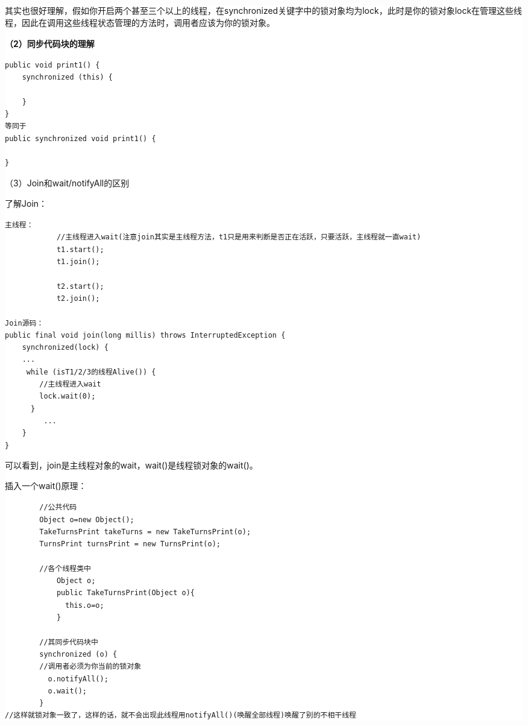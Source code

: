 其实也很好理解，假如你开启两个甚至三个以上的线程，在synchronized关键字中的锁对象均为lock，此时是你的锁对象lock在管理这些线程，因此在调用这些线程状态管理的方法时，调用者应该为你的锁对象。

 

**（2）同步代码块的理解**

```
public void print1() {
    synchronized (this) {
    
    }
}
等同于
public synchronized void print1() {
      
}
```

 

（3）Join和wait/notifyAll的区别

了解Join：

```
主线程：
            //主线程进入wait(注意join其实是主线程方法，t1只是用来判断是否正在活跃，只要活跃，主线程就一直wait)
            t1.start();
            t1.join();

            t2.start();
            t2.join();
            
Join源码：
public final void join(long millis) throws InterruptedException {
    synchronized(lock) {
    ...
     while (isT1/2/3的线程Alive()) {
        //主线程进入wait
        lock.wait(0);
      }
         ...
    }
}                
```

可以看到，join是主线程对象的wait，wait()是线程锁对象的wait()。

插入一个wait()原理：

```
        //公共代码
        Object o=new Object();
        TakeTurnsPrint takeTurns = new TakeTurnsPrint(o);
        TurnsPrint turnsPrint = new TurnsPrint(o);
        
        //各个线程类中
            Object o;
            public TakeTurnsPrint(Object o){
              this.o=o;
            }
            
        //其同步代码块中
        synchronized (o) {
        //调用者必须为你当前的锁对象
          o.notifyAll();
          o.wait();
        }
//这样就锁对象一致了，这样的话，就不会出现此线程用notifyAll()(唤醒全部线程)唤醒了别的不相干线程
```
